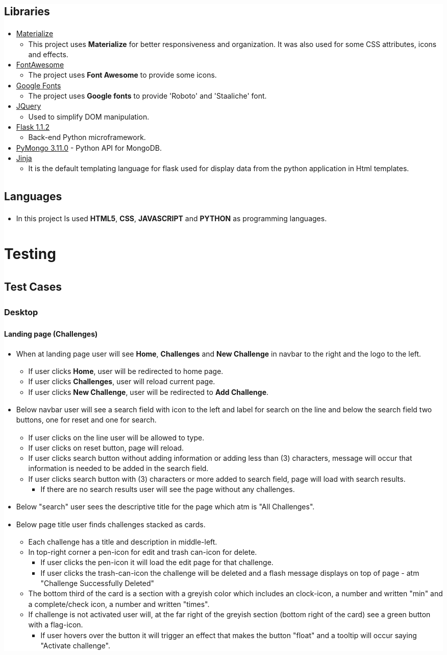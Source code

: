## Libraries

- [Materialize](https://materializecss.com/)
  - This project uses **Materialize** for better responsiveness and organization. It was also used for some CSS attributes, icons and effects.
- [FontAwesome](https://cdnjs.cloudflare.com/ajax/libs/font-awesome/5.12.1/css/all.min.css)
  - The project uses **Font Awesome** to provide some icons.
- [Google Fonts](https://fonts.google.com/)
  - The project uses **Google fonts** to provide 'Roboto' and 'Staaliche' font.
- [JQuery](https://jquery.com)
  - Used to simplify DOM manipulation.
- [Flask 1.1.2](http://flask.pocoo.org/)
  - Back-end Python microframework.
- [PyMongo 3.11.0](https://api.mongodb.com/python/current/) - Python API for MongoDB.
- [Jinja](https://jinja.palletsprojects.com/en/2.10.x/)
  - It is the default templating language for flask used for display data from the python application in Html templates.

## Languages

- In this project Is used **HTML5**, **CSS**, **JAVASCRIPT** and **PYTHON** as programming languages.

# Testing

## Test Cases

### Desktop

#### Landing page (Challenges)

- When at landing page user will see **Home**, **Challenges** and **New Challenge** in navbar to the right and the logo to the left.
    - If user clicks **Home**, user will be redirected to home page.
    - If user clicks **Challenges**, user will reload current page.
    - If user clicks **New Challenge**, user will be redirected to **Add Challenge**.

- Below navbar user will see a search field with icon to the left and label for search on the line and below the search field two buttons, one for reset and one for search.
    - If user clicks on the line user will be allowed to type.
    - If user clicks on reset button, page will reload.
    - If user clicks search button without adding information or adding less than (3) characters, message will occur that information is needed to be added in the search field.
    - If user clicks search button with (3) characters or more added to search field, page will load with search results.
        - If there are no search results user will see the page without any challenges.

- Below "search" user sees the descriptive title for the page which atm is "All Challenges".

- Below page title user finds challenges stacked as cards.
    - Each challenge has a title and description in middle-left. 
    - In top-right corner a pen-icon for edit and trash can-icon for delete. 
        - If user clicks the pen-icon it will load the edit page for that challenge.
        - If user clicks the trash-can-icon the challenge will be deleted and a flash message displays on top of page - atm "Challenge Successfully Deleted"
    - The bottom third of the card is a section with a greyish color which includes an clock-icon, a number and written "min" and a complete/check icon, a number and written "times".
    - If challenge is not activated user will, at the far right of the greyish section (bottom right of the card) see a green button with a flag-icon. 
        - If user hovers over the button it will trigger an effect that makes the button "float" and a tooltip will occur saying "Activate challenge".